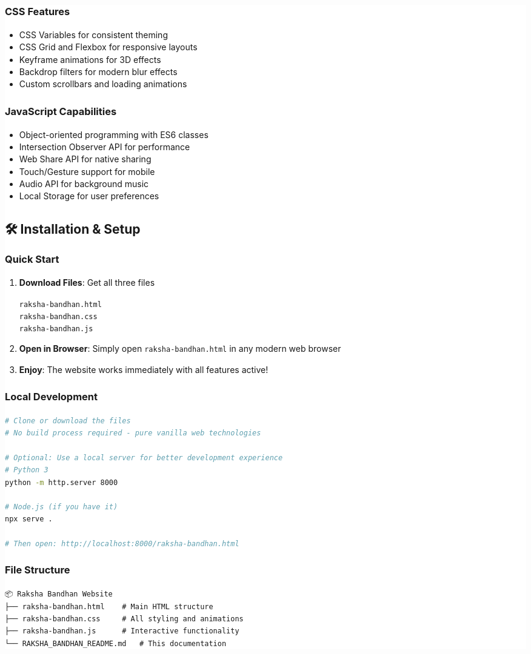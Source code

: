 ### CSS Features
- CSS Variables for consistent theming
- CSS Grid and Flexbox for responsive layouts
- Keyframe animations for 3D effects
- Backdrop filters for modern blur effects
- Custom scrollbars and loading animations

### JavaScript Capabilities
- Object-oriented programming with ES6 classes
- Intersection Observer API for performance
- Web Share API for native sharing
- Touch/Gesture support for mobile
- Audio API for background music
- Local Storage for user preferences

## 🛠️ Installation & Setup

### Quick Start
1. **Download Files**: Get all three files
   ```
   raksha-bandhan.html
   raksha-bandhan.css
   raksha-bandhan.js
   ```

2. **Open in Browser**: Simply open `raksha-bandhan.html` in any modern web browser

3. **Enjoy**: The website works immediately with all features active!

### Local Development
```bash
# Clone or download the files
# No build process required - pure vanilla web technologies

# Optional: Use a local server for better development experience
# Python 3
python -m http.server 8000

# Node.js (if you have it)
npx serve .

# Then open: http://localhost:8000/raksha-bandhan.html
```

### File Structure
```
📦 Raksha Bandhan Website
├── raksha-bandhan.html    # Main HTML structure
├── raksha-bandhan.css     # All styling and animations
├── raksha-bandhan.js      # Interactive functionality
└── RAKSHA_BANDHAN_README.md   # This documentation
```
